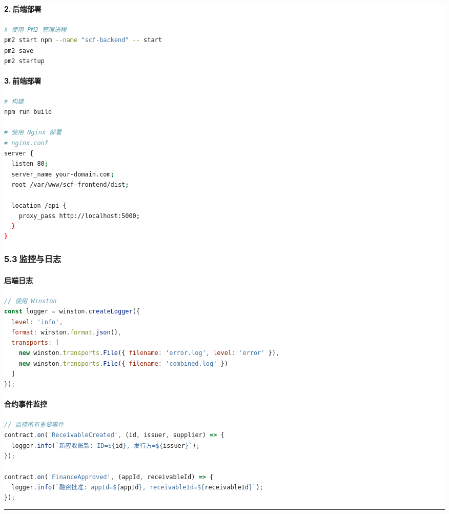 #### 2. 后端部署

```bash
# 使用 PM2 管理进程
pm2 start npm --name "scf-backend" -- start
pm2 save
pm2 startup
```

#### 3. 前端部署

```bash
# 构建
npm run build

# 使用 Nginx 部署
# nginx.conf
server {
  listen 80;
  server_name your-domain.com;
  root /var/www/scf-frontend/dist;
  
  location /api {
    proxy_pass http://localhost:5000;
  }
}
```

### 5.3 监控与日志

#### 后端日志

```javascript
// 使用 Winston
const logger = winston.createLogger({
  level: 'info',
  format: winston.format.json(),
  transports: [
    new winston.transports.File({ filename: 'error.log', level: 'error' }),
    new winston.transports.File({ filename: 'combined.log' })
  ]
});
```

#### 合约事件监控

```javascript
// 监控所有重要事件
contract.on('ReceivableCreated', (id, issuer, supplier) => {
  logger.info(`新应收账款: ID=${id}, 发行方=${issuer}`);
});

contract.on('FinanceApproved', (appId, receivableId) => {
  logger.info(`融资批准: appId=${appId}, receivableId=${receivableId}`);
});
```

---